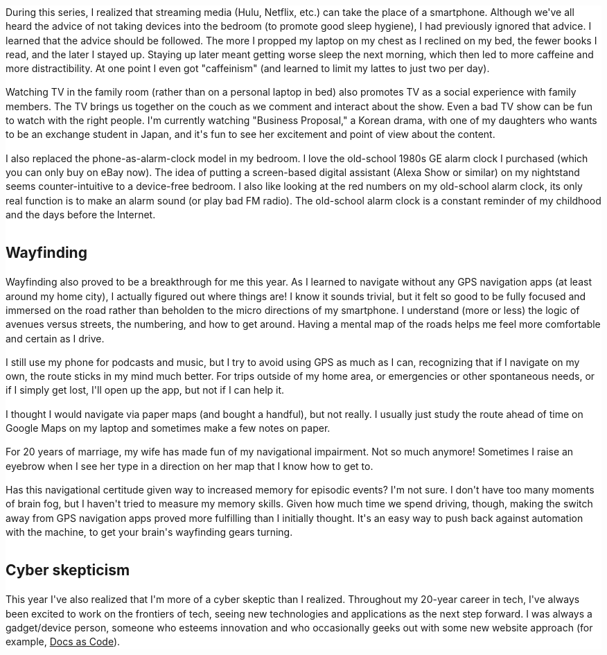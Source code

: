 During this series, I realized that streaming media (Hulu, Netflix, etc.) can take the place of a smartphone. Although we've all heard the advice of not taking devices into the bedroom (to promote good sleep hygiene), I had previously ignored that advice. I learned that the advice should be followed. The more I propped my laptop on my chest as I reclined on my bed, the fewer books I read, and the later I stayed up. Staying up later meant getting worse sleep the next morning, which then led to more caffeine and more distractibility. At one point I even got "caffeinism" (and learned to limit my lattes to just two per day).

Watching TV in the family room (rather than on a personal laptop in bed) also promotes TV as a social experience with family members. The TV brings us together on the couch as we comment and interact about the show. Even a bad TV show can be fun to watch with the right people. I'm currently watching "Business Proposal," a Korean drama, with one of my daughters who wants to be an exchange student in Japan, and it's fun to see her excitement and point of view about the content.

I also replaced the phone-as-alarm-clock model in my bedroom. I love the old-school 1980s GE alarm clock I purchased (which you can only buy on eBay now). The idea of putting a screen-based digital assistant (Alexa Show or similar) on my nightstand seems counter-intuitive to a device-free bedroom. I also like looking at the red numbers on my old-school alarm clock, its only real function is to make an alarm sound (or play bad FM radio). The old-school alarm clock is a constant reminder of my childhood and the days before the Internet.

## Wayfinding

Wayfinding also proved to be a breakthrough for me this year. As I learned to navigate without any GPS navigation apps (at least around my home city), I actually figured out where things are! I know it sounds trivial, but it felt so good to be fully focused and immersed on the road rather than beholden to the micro directions of my smartphone. I understand (more or less) the logic of avenues versus streets, the numbering, and how to get around. Having a mental map of the roads helps me feel more comfortable and certain as I drive. 

I still use my phone for podcasts and music, but I try to avoid using GPS as much as I can, recognizing that if I navigate on my own, the route sticks in my mind much better. For trips outside of my home area, or emergencies or other spontaneous needs, or if I simply get lost, I'll open up the app, but not if I can help it. 

I thought I would navigate via paper maps (and bought a handful), but not really. I usually just study the route ahead of time on Google Maps on my laptop and sometimes make a few notes on paper.

For 20 years of marriage, my wife has made fun of my navigational impairment. Not so much anymore! Sometimes I raise an eyebrow when I see her type in a direction on her map that I know how to get to.

Has this navigational certitude given way to increased memory for episodic events? I'm not sure. I don't have too many moments of brain fog, but I haven't tried to measure my memory skills. Given how much time we spend driving, though, making the switch away from GPS navigation apps proved more fulfilling than I initially thought. It's an easy way to push back against automation with the machine, to get your brain's wayfinding gears turning.

## Cyber skepticism

This year I've also realized that I'm more of a cyber skeptic than I realized. Throughout my 20-year career in tech, I've always been excited to work on the frontiers of tech, seeing new technologies and applications as the next step forward. I was always a gadget/device person, someone who esteems innovation and who occasionally geeks out with some new website approach (for example, [Docs as Code](/trends/trends-to-follow-or-forget-docs-as-code.html)). 
